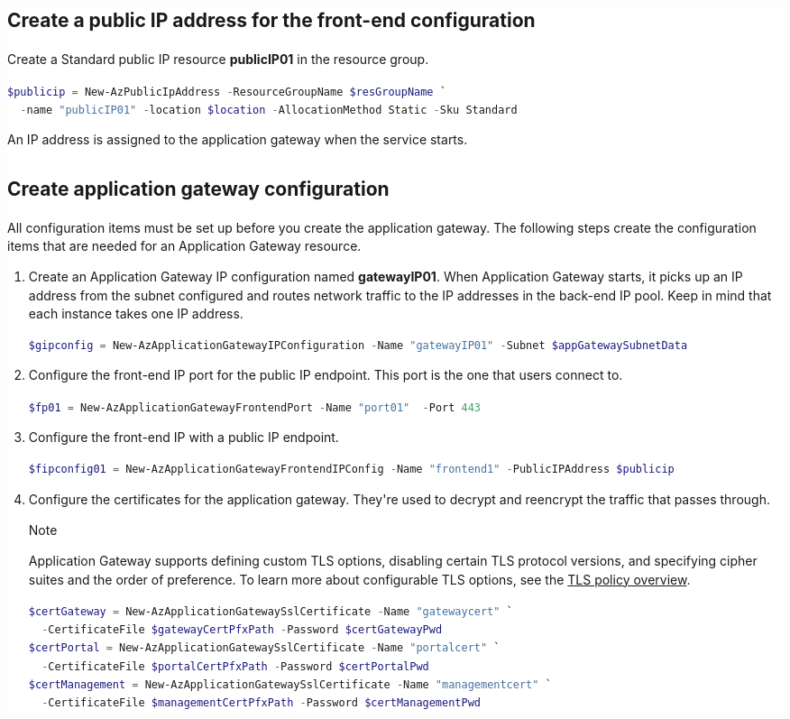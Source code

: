 ## Create a public IP address for the front-end configuration

Create a Standard public IP resource **publicIP01** in the resource group.

```powershell
$publicip = New-AzPublicIpAddress -ResourceGroupName $resGroupName `
  -name "publicIP01" -location $location -AllocationMethod Static -Sku Standard
```

An IP address is assigned to the application gateway when the service starts.

## Create application gateway configuration

All configuration items must be set up before you create the application gateway. The following steps create the configuration items that are needed for an Application Gateway resource.

1. Create an Application Gateway IP configuration named **gatewayIP01**. When Application Gateway starts, it picks up an IP address from the subnet configured and routes network traffic to the IP addresses in the back-end IP pool. Keep in mind that each instance takes one IP address.

    ```powershell
    $gipconfig = New-AzApplicationGatewayIPConfiguration -Name "gatewayIP01" -Subnet $appGatewaySubnetData
    ```

1. Configure the front-end IP port for the public IP endpoint. This port is the one that users connect to.

    ```powershell
    $fp01 = New-AzApplicationGatewayFrontendPort -Name "port01"  -Port 443
    ```

1. Configure the front-end IP with a public IP endpoint.

    ```powershell
    $fipconfig01 = New-AzApplicationGatewayFrontendIPConfig -Name "frontend1" -PublicIPAddress $publicip
    ```

1. Configure the certificates for the application gateway. They're used to decrypt and reencrypt the traffic that passes through.

    > [!NOTE]
    > Application Gateway supports defining custom TLS options, disabling certain TLS protocol versions, and specifying cipher suites and the order of preference. To learn more about configurable TLS options, see the [TLS policy overview](../application-gateway/application-gateway-ssl-policy-overview.md).
    
    ```powershell
    $certGateway = New-AzApplicationGatewaySslCertificate -Name "gatewaycert" `
      -CertificateFile $gatewayCertPfxPath -Password $certGatewayPwd
    $certPortal = New-AzApplicationGatewaySslCertificate -Name "portalcert" `
      -CertificateFile $portalCertPfxPath -Password $certPortalPwd
    $certManagement = New-AzApplicationGatewaySslCertificate -Name "managementcert" `
      -CertificateFile $managementCertPfxPath -Password $certManagementPwd
    ```
